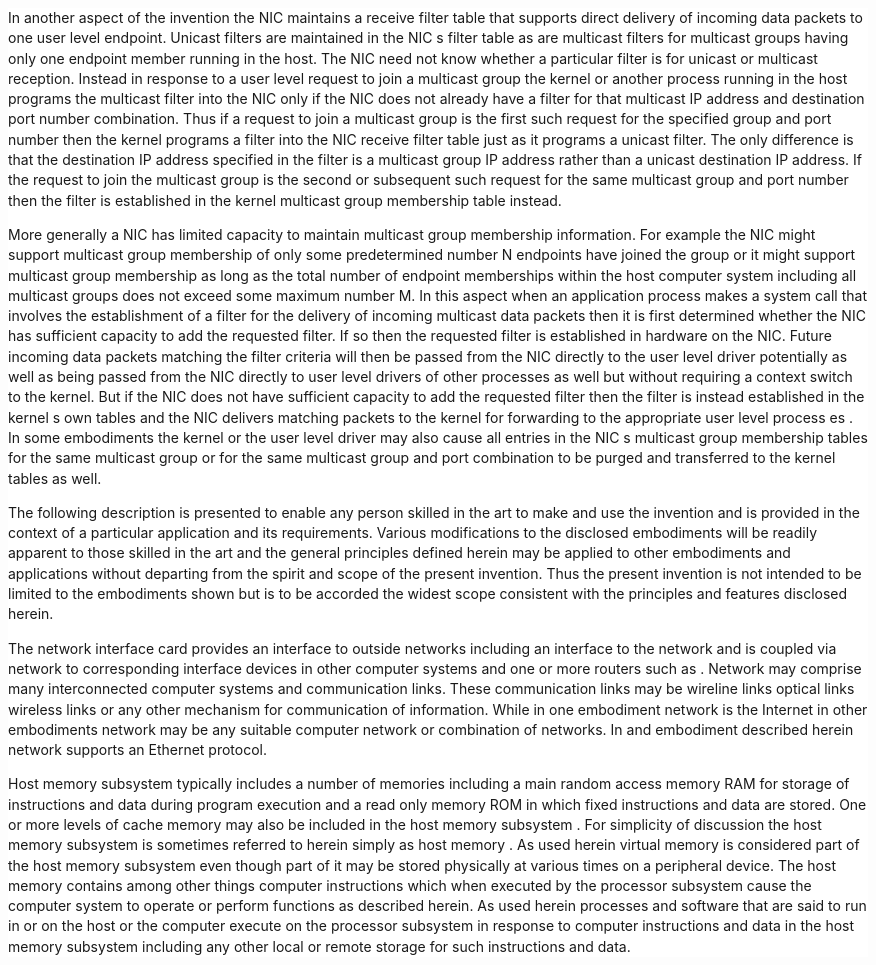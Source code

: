 In another aspect of the invention the NIC maintains a receive filter table that supports direct delivery of incoming data packets to one user level endpoint. Unicast filters are maintained in the NIC s filter table as are multicast filters for multicast groups having only one endpoint member running in the host. The NIC need not know whether a particular filter is for unicast or multicast reception. Instead in response to a user level request to join a multicast group the kernel or another process running in the host programs the multicast filter into the NIC only if the NIC does not already have a filter for that multicast IP address and destination port number combination. Thus if a request to join a multicast group is the first such request for the specified group and port number then the kernel programs a filter into the NIC receive filter table just as it programs a unicast filter. The only difference is that the destination IP address specified in the filter is a multicast group IP address rather than a unicast destination IP address. If the request to join the multicast group is the second or subsequent such request for the same multicast group and port number then the filter is established in the kernel multicast group membership table instead.

More generally a NIC has limited capacity to maintain multicast group membership information. For example the NIC might support multicast group membership of only some predetermined number N endpoints have joined the group or it might support multicast group membership as long as the total number of endpoint memberships within the host computer system including all multicast groups does not exceed some maximum number M. In this aspect when an application process makes a system call that involves the establishment of a filter for the delivery of incoming multicast data packets then it is first determined whether the NIC has sufficient capacity to add the requested filter. If so then the requested filter is established in hardware on the NIC. Future incoming data packets matching the filter criteria will then be passed from the NIC directly to the user level driver potentially as well as being passed from the NIC directly to user level drivers of other processes as well but without requiring a context switch to the kernel. But if the NIC does not have sufficient capacity to add the requested filter then the filter is instead established in the kernel s own tables and the NIC delivers matching packets to the kernel for forwarding to the appropriate user level process es . In some embodiments the kernel or the user level driver may also cause all entries in the NIC s multicast group membership tables for the same multicast group or for the same multicast group and port combination to be purged and transferred to the kernel tables as well.

The following description is presented to enable any person skilled in the art to make and use the invention and is provided in the context of a particular application and its requirements. Various modifications to the disclosed embodiments will be readily apparent to those skilled in the art and the general principles defined herein may be applied to other embodiments and applications without departing from the spirit and scope of the present invention. Thus the present invention is not intended to be limited to the embodiments shown but is to be accorded the widest scope consistent with the principles and features disclosed herein.

The network interface card provides an interface to outside networks including an interface to the network and is coupled via network to corresponding interface devices in other computer systems and one or more routers such as . Network may comprise many interconnected computer systems and communication links. These communication links may be wireline links optical links wireless links or any other mechanism for communication of information. While in one embodiment network is the Internet in other embodiments network may be any suitable computer network or combination of networks. In and embodiment described herein network supports an Ethernet protocol.

Host memory subsystem typically includes a number of memories including a main random access memory RAM for storage of instructions and data during program execution and a read only memory ROM in which fixed instructions and data are stored. One or more levels of cache memory may also be included in the host memory subsystem . For simplicity of discussion the host memory subsystem is sometimes referred to herein simply as host memory . As used herein virtual memory is considered part of the host memory subsystem even though part of it may be stored physically at various times on a peripheral device. The host memory contains among other things computer instructions which when executed by the processor subsystem cause the computer system to operate or perform functions as described herein. As used herein processes and software that are said to run in or on the host or the computer execute on the processor subsystem in response to computer instructions and data in the host memory subsystem including any other local or remote storage for such instructions and data.
